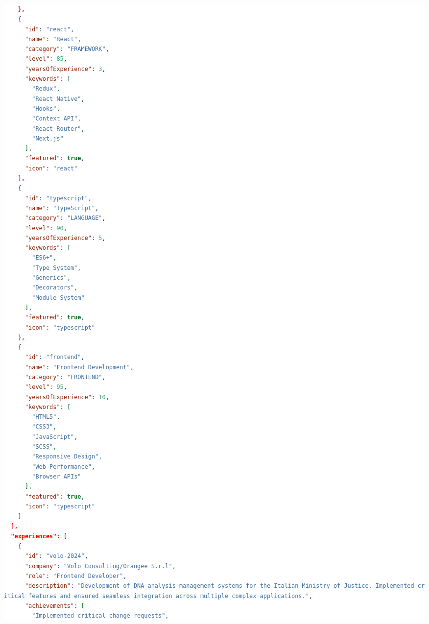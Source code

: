 ```json
    },
    {
      "id": "react",
      "name": "React",
      "category": "FRAMEWORK",
      "level": 85,
      "yearsOfExperience": 3,
      "keywords": [
        "Redux",
        "React Native",
        "Hooks",
        "Context API",
        "React Router",
        "Next.js"
      ],
      "featured": true,
      "icon": "react"
    },
    {
      "id": "typescript",
      "name": "TypeScript",
      "category": "LANGUAGE",
      "level": 90,
      "yearsOfExperience": 5,
      "keywords": [
        "ES6+",
        "Type System",
        "Generics",
        "Decorators",
        "Module System"
      ],
      "featured": true,
      "icon": "typescript"
    },
    {
      "id": "frontend",
      "name": "Frontend Development",
      "category": "FRONTEND",
      "level": 95,
      "yearsOfExperience": 10,
      "keywords": [
        "HTML5",
        "CSS3",
        "JavaScript",
        "SCSS",
        "Responsive Design",
        "Web Performance",
        "Browser APIs"
      ],
      "featured": true,
      "icon": "typescript"
    }
  ],
  "experiences": [
    {
      "id": "volo-2024",
      "company": "Volo Consulting/Orangee S.r.l",
      "role": "Frontend Developer",
      "description": "Development of DNA analysis management systems for the Italian Ministry of Justice. Implemented critical features and ensured seamless integration across multiple complex applications.",
      "achievements": [
        "Implemented critical change requests",
```